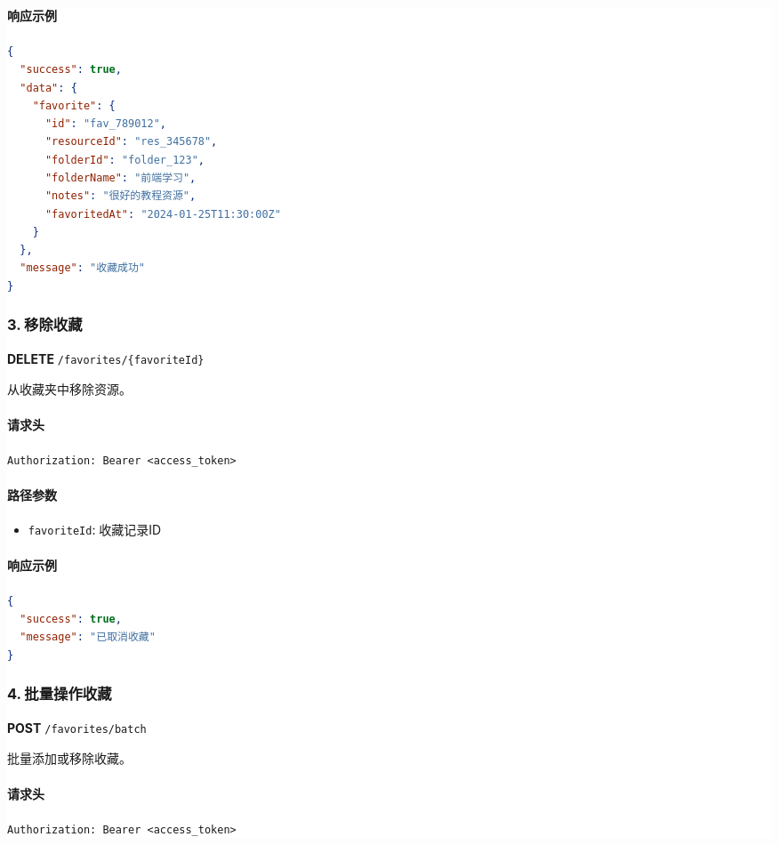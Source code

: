 #### 响应示例

```json
{
  "success": true,
  "data": {
    "favorite": {
      "id": "fav_789012",
      "resourceId": "res_345678",
      "folderId": "folder_123",
      "folderName": "前端学习",
      "notes": "很好的教程资源",
      "favoritedAt": "2024-01-25T11:30:00Z"
    }
  },
  "message": "收藏成功"
}
```

### 3. 移除收藏

**DELETE** `/favorites/{favoriteId}`

从收藏夹中移除资源。

#### 请求头

```http
Authorization: Bearer <access_token>
```

#### 路径参数

- `favoriteId`: 收藏记录ID

#### 响应示例

```json
{
  "success": true,
  "message": "已取消收藏"
}
```

### 4. 批量操作收藏

**POST** `/favorites/batch`

批量添加或移除收藏。

#### 请求头

```http
Authorization: Bearer <access_token>
```
